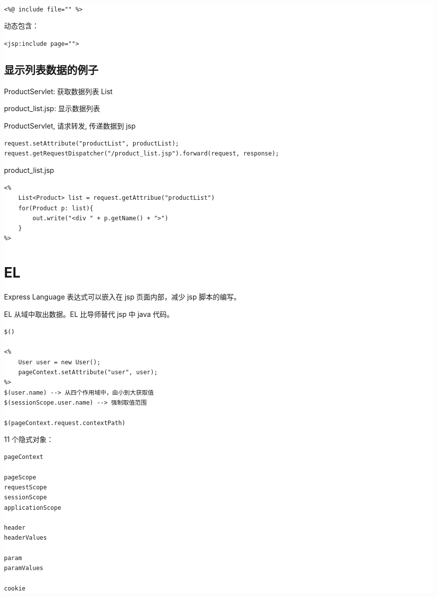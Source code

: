 ```
<%@ include file="" %>
```

动态包含：

```
<jsp:include page="">
```

## 显示列表数据的例子

ProductServlet: 获取数据列表 List<Product>

product_list.jsp: 显示数据列表

ProductServlet, 请求转发, 传递数据到 jsp

```
request.setAttribute("productList", productList);
request.getRequestDispatcher("/product_list.jsp").forward(request, response);
```

product_list.jsp

```
<%
    List<Product> list = request.getAttribue("productList")
    for(Product p: list){
        out.write("<div " + p.getName() + ">")
    }
%>
```

# EL

Express Language 表达式可以嵌入在 jsp 页面内部，减少 jsp 脚本的编写。

EL 从域中取出数据。EL 比导师替代 jsp 中 java 代码。

```
$()

<%
    User user = new User();
    pageContext.setAttribute("user", user);
%>
$(user.name) --> 从四个作用域中，由小到大获取值
$(sessionScope.user.name) --> 强制取值范围

$(pageContext.request.contextPath)
```

11 个隐式对象：

```
pageContext

pageScope
requestScope
sessionScope
applicationScope

header
headerValues

param
paramValues

cookie
```